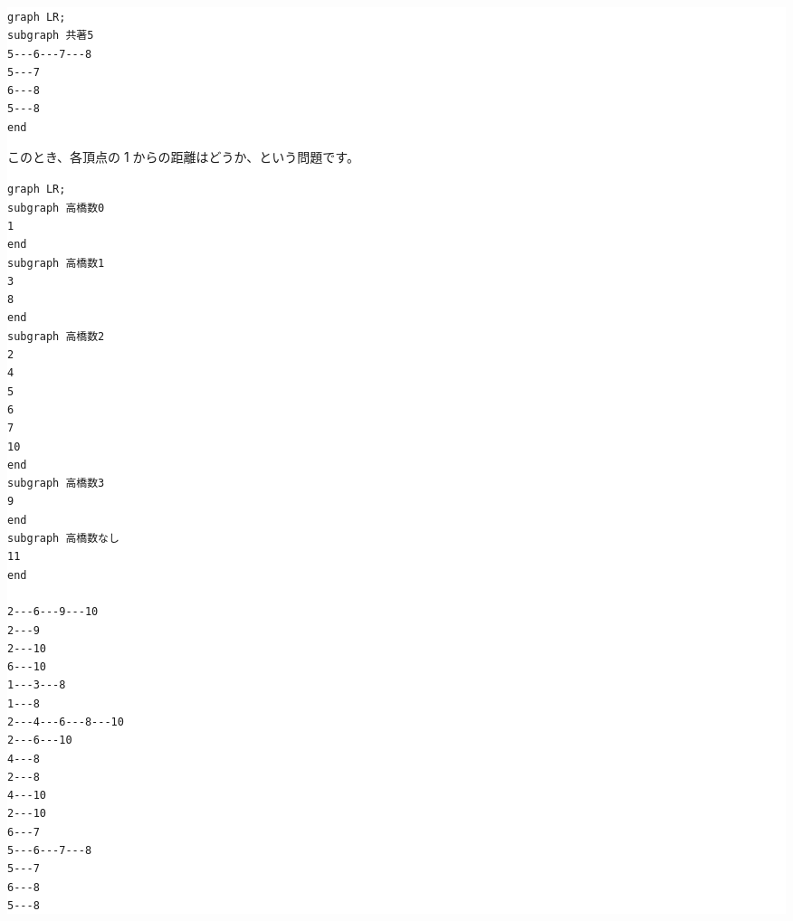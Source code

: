 
```mermaid
graph LR;
subgraph 共著5
5---6---7---8
5---7
6---8
5---8
end
```

このとき、各頂点の 1 からの距離はどうか、という問題です。

```mermaid
graph LR;
subgraph 高橋数0
1
end
subgraph 高橋数1
3
8
end
subgraph 高橋数2
2
4
5
6
7
10
end
subgraph 高橋数3
9
end
subgraph 高橋数なし
11
end

2---6---9---10
2---9
2---10
6---10
1---3---8
1---8
2---4---6---8---10
2---6---10
4---8
2---8
4---10
2---10
6---7
5---6---7---8
5---7
6---8
5---8
```
